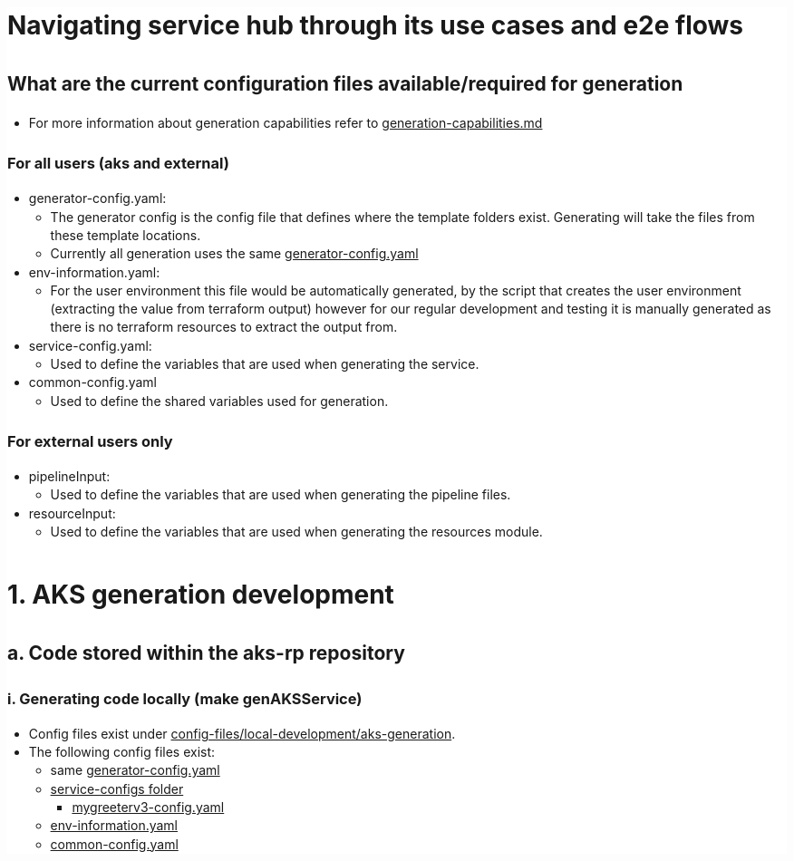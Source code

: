 # Navigating service hub through its use cases and e2e flows

## What are the current configuration files available/required for generation

- For more information about generation capabilities refer to [generation-capabilities.md](generation-capabilities.md)

### For all users (aks and external)

- generator-config.yaml:
  - The generator config is the config file that defines where the template folders exist. Generating will take the files from these template locations.
  - Currently all generation uses the same [generator-config.yaml](../config-files/generator-config.yaml)
- env-information.yaml:
  - For the user environment this file would be automatically generated, by the script that creates the user environment (extracting the value from terraform output) however for our regular development and testing it is manually generated as there is no terraform resources to extract the output from.
- service-config.yaml:
  - Used to define the variables that are used when generating the service.
- common-config.yaml
  - Used to define the shared variables used for generation.

### For external users only

- pipelineInput:
  - Used to define the variables that are used when generating the pipeline files.
- resourceInput:
  - Used to define the variables that are used when generating the resources module.

# 1. AKS generation development

## a. Code stored within the aks-rp repository

### i. Generating code locally (make genAKSService)

- Config files exist under [config-files/local-development/aks-generation](../config-files/local-development/aks-generation).
- The following config files exist:
  - same [generator-config.yaml](../config-files/generator-config.yaml)
  - [service-configs folder](../config-files/local-development/aks-generation/service-configs/)
    - [mygreeterv3-config.yaml](../config-files/local-development/aks-generation/service-configs/mygreeterv3-config.yaml)
  - [env-information.yaml](../config-files/local-development/aks-generation/env-information.yaml)
  - [common-config.yaml](../config-files/local-development/aks-generation/common-config.yaml)
